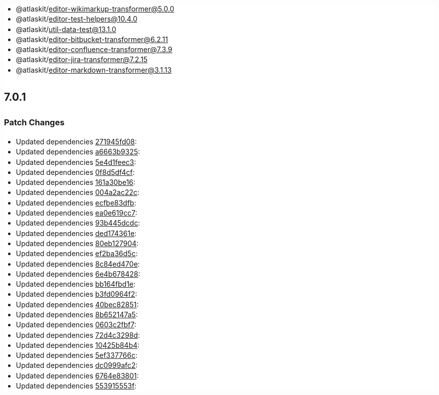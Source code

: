   - @atlaskit/editor-wikimarkup-transformer@5.0.0
  - @atlaskit/editor-test-helpers@10.4.0
  - @atlaskit/util-data-test@13.1.0
  - @atlaskit/editor-bitbucket-transformer@6.2.11
  - @atlaskit/editor-confluence-transformer@7.3.9
  - @atlaskit/editor-jira-transformer@7.2.15
  - @atlaskit/editor-markdown-transformer@3.1.13

## 7.0.1

### Patch Changes

- Updated dependencies [271945fd08](https://bitbucket.org/atlassian/atlaskit-mk-2/commits/271945fd08):
- Updated dependencies [a6663b9325](https://bitbucket.org/atlassian/atlaskit-mk-2/commits/a6663b9325):
- Updated dependencies [5e4d1feec3](https://bitbucket.org/atlassian/atlaskit-mk-2/commits/5e4d1feec3):
- Updated dependencies [0f8d5df4cf](https://bitbucket.org/atlassian/atlaskit-mk-2/commits/0f8d5df4cf):
- Updated dependencies [161a30be16](https://bitbucket.org/atlassian/atlaskit-mk-2/commits/161a30be16):
- Updated dependencies [004a2ac22c](https://bitbucket.org/atlassian/atlaskit-mk-2/commits/004a2ac22c):
- Updated dependencies [ecfbe83dfb](https://bitbucket.org/atlassian/atlaskit-mk-2/commits/ecfbe83dfb):
- Updated dependencies [ea0e619cc7](https://bitbucket.org/atlassian/atlaskit-mk-2/commits/ea0e619cc7):
- Updated dependencies [93b445dcdc](https://bitbucket.org/atlassian/atlaskit-mk-2/commits/93b445dcdc):
- Updated dependencies [ded174361e](https://bitbucket.org/atlassian/atlaskit-mk-2/commits/ded174361e):
- Updated dependencies [80eb127904](https://bitbucket.org/atlassian/atlaskit-mk-2/commits/80eb127904):
- Updated dependencies [ef2ba36d5c](https://bitbucket.org/atlassian/atlaskit-mk-2/commits/ef2ba36d5c):
- Updated dependencies [8c84ed470e](https://bitbucket.org/atlassian/atlaskit-mk-2/commits/8c84ed470e):
- Updated dependencies [6e4b678428](https://bitbucket.org/atlassian/atlaskit-mk-2/commits/6e4b678428):
- Updated dependencies [bb164fbd1e](https://bitbucket.org/atlassian/atlaskit-mk-2/commits/bb164fbd1e):
- Updated dependencies [b3fd0964f2](https://bitbucket.org/atlassian/atlaskit-mk-2/commits/b3fd0964f2):
- Updated dependencies [40bec82851](https://bitbucket.org/atlassian/atlaskit-mk-2/commits/40bec82851):
- Updated dependencies [8b652147a5](https://bitbucket.org/atlassian/atlaskit-mk-2/commits/8b652147a5):
- Updated dependencies [0603c2fbf7](https://bitbucket.org/atlassian/atlaskit-mk-2/commits/0603c2fbf7):
- Updated dependencies [72d4c3298d](https://bitbucket.org/atlassian/atlaskit-mk-2/commits/72d4c3298d):
- Updated dependencies [10425b84b4](https://bitbucket.org/atlassian/atlaskit-mk-2/commits/10425b84b4):
- Updated dependencies [5ef337766c](https://bitbucket.org/atlassian/atlaskit-mk-2/commits/5ef337766c):
- Updated dependencies [dc0999afc2](https://bitbucket.org/atlassian/atlaskit-mk-2/commits/dc0999afc2):
- Updated dependencies [6764e83801](https://bitbucket.org/atlassian/atlaskit-mk-2/commits/6764e83801):
- Updated dependencies [553915553f](https://bitbucket.org/atlassian/atlaskit-mk-2/commits/553915553f):